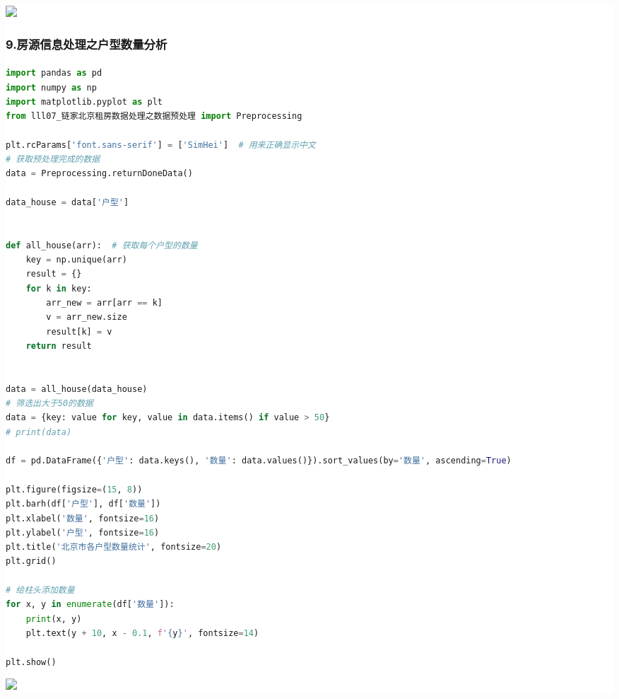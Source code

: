 ```python

```
![](https://img-blog.csdnimg.cn/a35309fcf5c64801b732ae896da91974.png?x-oss-process=image/watermark,type_ZHJvaWRzYW5zZmFsbGJhY2s,shadow_50,text_Q1NETiBAbGl0dGxl5Lqu772e,size_20,color_FFFFFF,t_70,g_se,x_16)

### 9.房源信息处理之户型数量分析

```python
import pandas as pd
import numpy as np
import matplotlib.pyplot as plt
from lll07_链家北京租房数据处理之数据预处理 import Preprocessing

plt.rcParams['font.sans-serif'] = ['SimHei']  # 用来正确显示中文
# 获取预处理完成的数据
data = Preprocessing.returnDoneData()

data_house = data['户型']


def all_house(arr):  # 获取每个户型的数量
    key = np.unique(arr)
    result = {}
    for k in key:
        arr_new = arr[arr == k]
        v = arr_new.size
        result[k] = v
    return result


data = all_house(data_house)
# 筛选出大于50的数据
data = {key: value for key, value in data.items() if value > 50}
# print(data)

df = pd.DataFrame({'户型': data.keys(), '数量': data.values()}).sort_values(by='数量', ascending=True)

plt.figure(figsize=(15, 8))
plt.barh(df['户型'], df['数量'])
plt.xlabel('数量', fontsize=16)
plt.ylabel('户型', fontsize=16)
plt.title('北京市各户型数量统计', fontsize=20)
plt.grid()

# 给柱头添加数量
for x, y in enumerate(df['数量']):
    print(x, y)
    plt.text(y + 10, x - 0.1, f'{y}', fontsize=14)

plt.show()

```
![](https://img-blog.csdnimg.cn/d786330965d8449b86eb522ece63c49e.png?x-oss-process=image/watermark,type_ZHJvaWRzYW5zZmFsbGJhY2s,shadow_50,text_Q1NETiBAbGl0dGxl5Lqu772e,size_20,color_FFFFFF,t_70,g_se,x_16)

